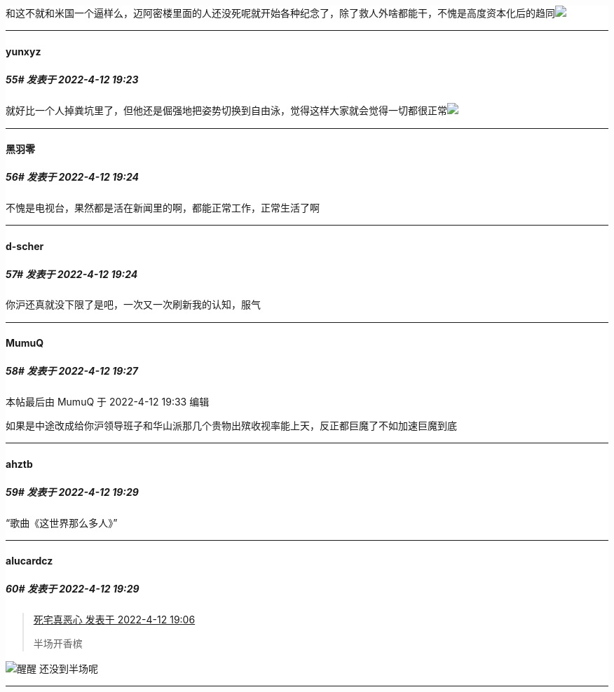 和这不就和米国一个逼样么，迈阿密楼里面的人还没死呢就开始各种纪念了，除了救人外啥都能干，不愧是高度资本化后的趋同<img src="https://static.saraba1st.com/image/smiley/face2017/067.png" referrerpolicy="no-referrer">

*****

####  yunxyz  
##### 55#       发表于 2022-4-12 19:23

就好比一个人掉粪坑里了，但他还是倔强地把姿势切换到自由泳，觉得这样大家就会觉得一切都很正常<img src="https://static.saraba1st.com/image/smiley/face2017/001.png" referrerpolicy="no-referrer">

*****

####  黑羽零  
##### 56#       发表于 2022-4-12 19:24

不愧是电视台，果然都是活在新闻里的啊，都能正常工作，正常生活了啊

*****

####  d-scher  
##### 57#       发表于 2022-4-12 19:24

你沪还真就没下限了是吧，一次又一次刷新我的认知，服气

*****

####  MumuQ  
##### 58#       发表于 2022-4-12 19:27

 本帖最后由 MumuQ 于 2022-4-12 19:33 编辑 

如果是中途改成给你沪领导班子和华山派那几个贵物出殡收视率能上天，反正都巨魔了不如加速巨魔到底

*****

####  ahztb  
##### 59#       发表于 2022-4-12 19:29

“歌曲《这世界那么多人》”

*****

####  alucardcz  
##### 60#       发表于 2022-4-12 19:29

<blockquote><a href="httphttps://bbs.saraba1st.com/2b/forum.php?mod=redirect&amp;goto=findpost&amp;pid=55424547&amp;ptid=2064203" target="_blank">死宅真恶心 发表于 2022-4-12 19:06</a>

半场开香槟</blockquote>
<img src="https://static.saraba1st.com/image/smiley/face2017/067.png" referrerpolicy="no-referrer">醒醒 还没到半场呢



*****
